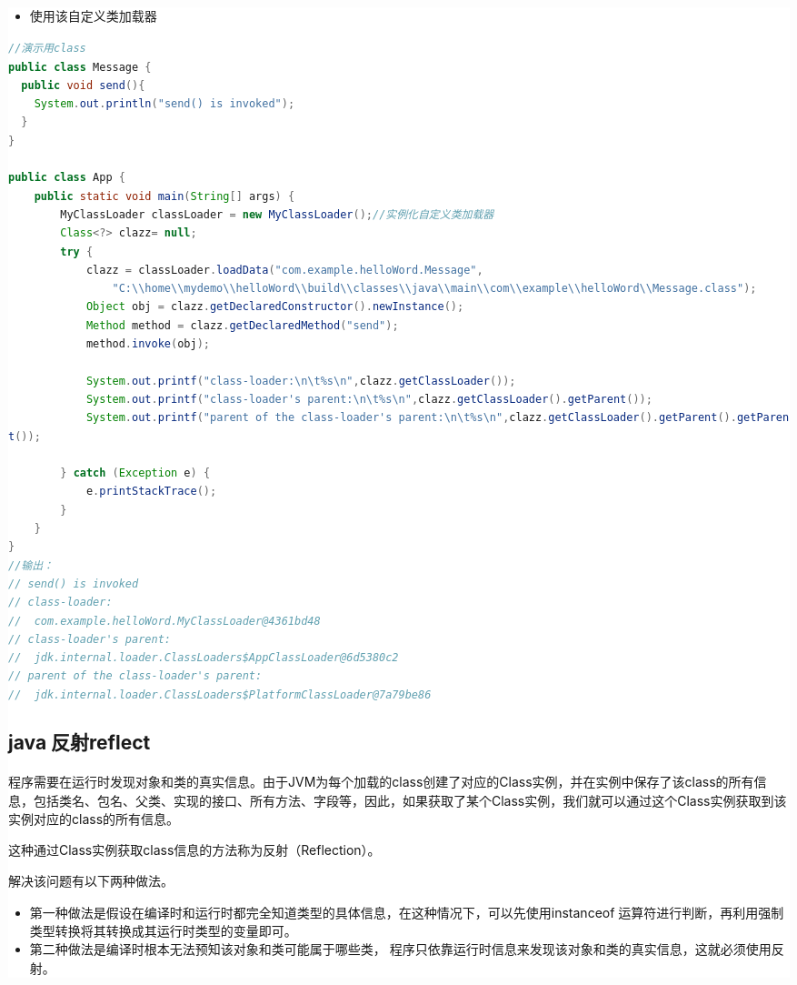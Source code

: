 - 使用该自定义类加载器

```java
//演示用class
public class Message {
  public void send(){
    System.out.println("send() is invoked");
  }
}

public class App {
    public static void main(String[] args) {
        MyClassLoader classLoader = new MyClassLoader();//实例化自定义类加载器
        Class<?> clazz= null;
        try {
            clazz = classLoader.loadData("com.example.helloWord.Message",
                "C:\\home\\mydemo\\helloWord\\build\\classes\\java\\main\\com\\example\\helloWord\\Message.class");
            Object obj = clazz.getDeclaredConstructor().newInstance();
            Method method = clazz.getDeclaredMethod("send");
            method.invoke(obj);

            System.out.printf("class-loader:\n\t%s\n",clazz.getClassLoader());
            System.out.printf("class-loader's parent:\n\t%s\n",clazz.getClassLoader().getParent());
            System.out.printf("parent of the class-loader's parent:\n\t%s\n",clazz.getClassLoader().getParent().getParent());

        } catch (Exception e) {
            e.printStackTrace();
        }
    }
}
//输出：
// send() is invoked
// class-loader:
// 	com.example.helloWord.MyClassLoader@4361bd48
// class-loader's parent:
// 	jdk.internal.loader.ClassLoaders$AppClassLoader@6d5380c2
// parent of the class-loader's parent:
// 	jdk.internal.loader.ClassLoaders$PlatformClassLoader@7a79be86
```


## java 反射reflect

程序需要在运行时发现对象和类的真实信息。由于JVM为每个加载的class创建了对应的Class实例，并在实例中保存了该class的所有信息，包括类名、包名、父类、实现的接口、所有方法、字段等，因此，如果获取了某个Class实例，我们就可以通过这个Class实例获取到该实例对应的class的所有信息。

这种通过Class实例获取class信息的方法称为反射（Reflection）。

解决该问题有以下两种做法。

- 第一种做法是假设在编译时和运行时都完全知道类型的具体信息，在这种情况下，可以先使用instanceof 运算符进行判断，再利用强制类型转换将其转换成其运行时类型的变量即可。
- 第二种做法是编译时根本无法预知该对象和类可能属于哪些类， 程序只依靠运行时信息来发现该对象和类的真实信息，这就必须使用反射。
